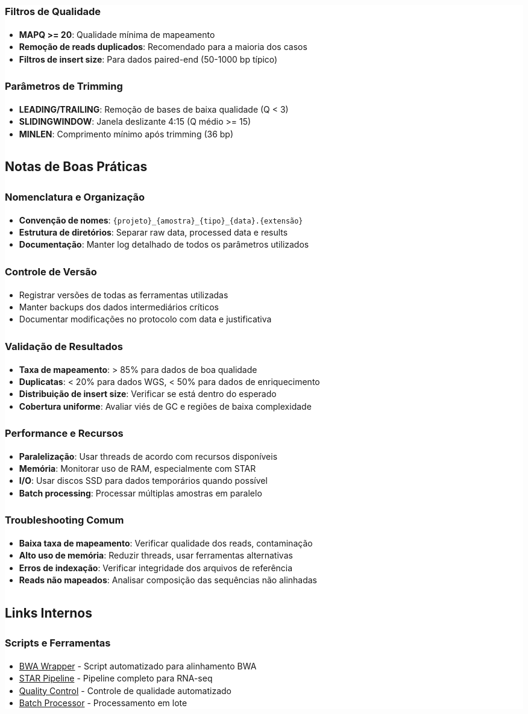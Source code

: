 ### Filtros de Qualidade
- **MAPQ >= 20**: Qualidade mínima de mapeamento
- **Remoção de reads duplicados**: Recomendado para a maioria dos casos
- **Filtros de insert size**: Para dados paired-end (50-1000 bp típico)

### Parâmetros de Trimming
- **LEADING/TRAILING**: Remoção de bases de baixa qualidade (Q < 3)
- **SLIDINGWINDOW**: Janela deslizante 4:15 (Q médio >= 15)
- **MINLEN**: Comprimento mínimo após trimming (36 bp)

## Notas de Boas Práticas

### Nomenclatura e Organização
- **Convenção de nomes**: `{projeto}_{amostra}_{tipo}_{data}.{extensão}`
- **Estrutura de diretórios**: Separar raw data, processed data e results
- **Documentação**: Manter log detalhado de todos os parâmetros utilizados

### Controle de Versão
- Registrar versões de todas as ferramentas utilizadas
- Manter backups dos dados intermediários críticos
- Documentar modificações no protocolo com data e justificativa

### Validação de Resultados
- **Taxa de mapeamento**: > 85% para dados de boa qualidade
- **Duplicatas**: < 20% para dados WGS, < 50% para dados de enriquecimento
- **Distribuição de insert size**: Verificar se está dentro do esperado
- **Cobertura uniforme**: Avaliar viés de GC e regiões de baixa complexidade

### Performance e Recursos
- **Paralelização**: Usar threads de acordo com recursos disponíveis
- **Memória**: Monitorar uso de RAM, especialmente com STAR
- **I/O**: Usar discos SSD para dados temporários quando possível
- **Batch processing**: Processar múltiplas amostras em paralelo

### Troubleshooting Comum
- **Baixa taxa de mapeamento**: Verificar qualidade dos reads, contaminação
- **Alto uso de memória**: Reduzir threads, usar ferramentas alternativas
- **Erros de indexação**: Verificar integridade dos arquivos de referência
- **Reads não mapeados**: Analisar composição das sequências não alinhadas

## Links Internos

### Scripts e Ferramentas
- [BWA Wrapper](../tools/bwa_aligner.py) - Script automatizado para alinhamento BWA
- [STAR Pipeline](../tools/star_aligner.py) - Pipeline completo para RNA-seq
- [Quality Control](../tools/qualimap_qc.py) - Controle de qualidade automatizado
- [Batch Processor](../pipelines/batch_alignment.py) - Processamento em lote
